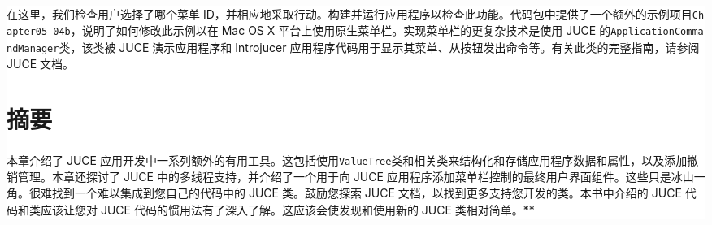 在这里，我们检查用户选择了哪个菜单 ID，并相应地采取行动。构建并运行应用程序以检查此功能。代码包中提供了一个额外的示例项目`Chapter05_04b`，说明了如何修改此示例以在 Mac OS X 平台上使用原生菜单栏。实现菜单栏的更复杂技术是使用 JUCE 的`ApplicationCommandManager`类，该类被 JUCE 演示应用程序和 Introjucer 应用程序代码用于显示其菜单、从按钮发出命令等。有关此类的完整指南，请参阅 JUCE 文档。

# 摘要

本章介绍了 JUCE 应用开发中一系列额外的有用工具。这包括使用`ValueTree`类和相关类来结构化和存储应用程序数据和属性，以及添加撤销管理。本章还探讨了 JUCE 中的多线程支持，并介绍了一个用于向 JUCE 应用程序添加菜单栏控制的最终用户界面组件。这些只是冰山一角。很难找到一个难以集成到您自己的代码中的 JUCE 类。鼓励您探索 JUCE 文档，以找到更多支持您开发的类。本书中介绍的 JUCE 代码和类应该让您对 JUCE 代码的惯用法有了深入了解。这应该会使发现和使用新的 JUCE 类相对简单。**
